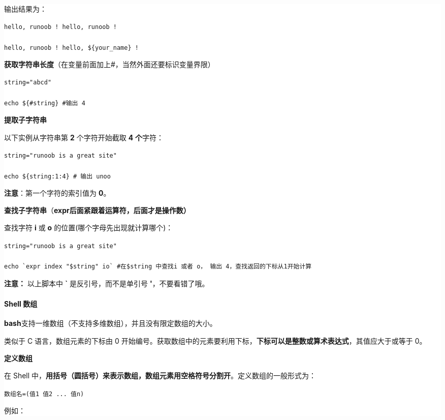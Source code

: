 

输出结果为：

```
hello, runoob ! hello, runoob !

hello, runoob ! hello, ${your_name} !
```



**获取字符串长度**（在变量前面加上#，当然外面还要标识变量界限）

```
string="abcd"

echo ${#string} #输出 4
```



**提取子字符串**

以下实例从字符串第 **2** 个字符开始截取 **4** **个**字符：

```
string="runoob is a great site"

echo ${string:1:4} # 输出 unoo
```



**注意**：第一个字符的索引值为 **0**。

**查找子字符串**（**expr后面紧跟着运算符，后面才是操作数）**

查找字符 **i** 或 **o** 的位置(哪个字母先出现就计算哪个)：

```
string="runoob is a great site"

echo `expr index "$string" io` #在$string 中查找i 或者 o， 输出 4，查找返回的下标从1开始计算
```

**注意：** 以上脚本中 **`** 是反引号，而不是单引号 **'**，不要看错了哦。

#### **Shell** **数组**

**bash**支持一维数组（不支持多维数组），并且没有限定数组的大小。

类似于 C 语言，数组元素的下标由 0 开始编号。获取数组中的元素要利用下标，**下标可以是整数或算术表达式**，其值应大于或等于 0。

**定义数组**

在 Shell 中，**用括号（圆括号）来表示数组，数组元素用空格符号分割开**。定义数组的一般形式为：

```
数组名=(值1 值2 ... 值n)
```



例如：
